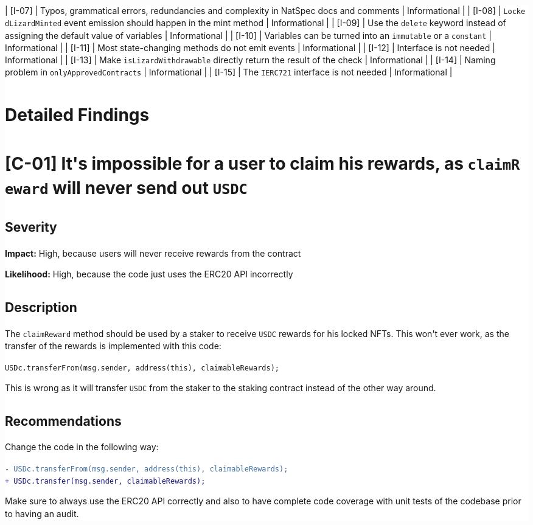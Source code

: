 | [I-07] | Typos, grammatical errors, redundancies and complexity in NatSpec docs and comments                           | Informational |
| [I-08] | `LockedLizardMinted` event emission should happen in the mint method                                          | Informational |
| [I-09] | Use the `delete` keyword instead of assigning the default value of variables                                  | Informational |
| [I-10] | Variables can be turned into an `immutable` or a `constant`                                                   | Informational |
| [I-11]  | Most state-changing methods do not emit events                                                                | Informational |
| [I-12] | Interface is not needed                                                                                       | Informational |
| [I-13] | Make `isLizardWithdrawable` directly return the result of the check                                           | Informational |
| [I-14] | Naming problem in `onlyApprovedContracts`                                                                     | Informational |
| [I-15] | The `IERC721` interface is not needed                                                                         | Informational |

# Detailed Findings

# [C-01] It's impossible for a user to claim his rewards, as `claimReward` will never send out `USDC`

## Severity

**Impact:**
High, because users will never receive rewards from the contract

**Likelihood:**
High, because the code just uses the ERC20 API incorrectly

## Description

The `claimReward` method should be used by a staker to receive `USDC` rewards for his locked NFTs. This won't ever work, as the transfer of the rewards is implemented with this code:

```solidity
USDc.transferFrom(msg.sender, address(this), claimableRewards);
```

This is wrong as it will transfer `USDC` from the staker to the staking contract instead of the other way around.

## Recommendations

Change the code in the following way:

```diff
- USDc.transferFrom(msg.sender, address(this), claimableRewards);
+ USDc.transfer(msg.sender, claimableRewards);
```

Make sure to always use the ERC20 API correctly and also to have complete code coverage with unit tests of the codebase prior to having an audit.

